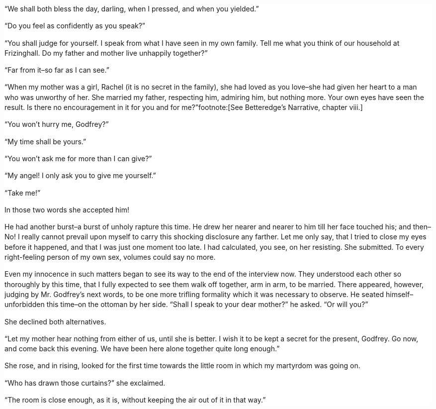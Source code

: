 “We shall both bless the day, darling, when I pressed, and when you
yielded.”

“Do you feel as confidently as you speak?”

“You shall judge for yourself. I speak from what I have seen in my own
family. Tell me what you think of our household at Frizinghall. Do my
father and mother live unhappily together?”

“Far from it–so far as I can see.”

“When my mother was a girl, Rachel (it is no secret in the family), she
had loved as you love–she had given her heart to a man who was unworthy
of her. She married my father, respecting him, admiring him, but nothing
more. Your own eyes have seen the result. Is there no encouragement in
it for you and for me?”footnote:\[See Betteredge’s Narrative, chapter
viii.\]

“You won’t hurry me, Godfrey?”

“My time shall be yours.”

“You won’t ask me for more than I can give?”

“My angel! I only ask you to give me yourself.”

“Take me!”

In those two words she accepted him!

He had another burst–a burst of unholy rapture this time. He drew her
nearer and nearer to him till her face touched his; and then–No! I
really cannot prevail upon myself to carry this shocking disclosure any
farther. Let me only say, that I tried to close my eyes before it
happened, and that I was just one moment too late. I had calculated, you
see, on her resisting. She submitted. To every right-feeling person of
my own sex, volumes could say no more.

Even my innocence in such matters began to see its way to the end of the
interview now. They understood each other so thoroughly by this time,
that I fully expected to see them walk off together, arm in arm, to be
married. There appeared, however, judging by Mr. Godfrey’s next words,
to be one more trifling formality which it was necessary to observe. He
seated himself–unforbidden this time–on the ottoman by her side. “Shall
I speak to your dear mother?” he asked. “Or will you?”

She declined both alternatives.

“Let my mother hear nothing from either of us, until she is better. I
wish it to be kept a secret for the present, Godfrey. Go now, and come
back this evening. We have been here alone together quite long enough.”

She rose, and in rising, looked for the first time towards the little
room in which my martyrdom was going on.

“Who has drawn those curtains?” she exclaimed.

“The room is close enough, as it is, without keeping the air out of it
in that way.”
